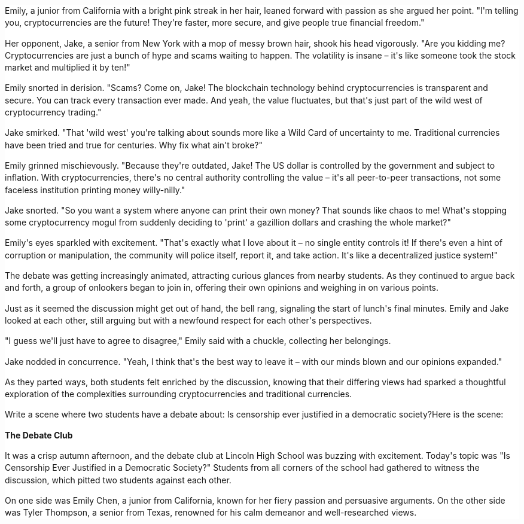 Emily, a junior from California with a bright pink streak in her hair, leaned forward with passion as she argued her point. "I'm telling you, cryptocurrencies are the future! They're faster, more secure, and give people true financial freedom."

Her opponent, Jake, a senior from New York with a mop of messy brown hair, shook his head vigorously. "Are you kidding me? Cryptocurrencies are just a bunch of hype and scams waiting to happen. The volatility is insane – it's like someone took the stock market and multiplied it by ten!"

Emily snorted in derision. "Scams? Come on, Jake! The blockchain technology behind cryptocurrencies is transparent and secure. You can track every transaction ever made. And yeah, the value fluctuates, but that's just part of the wild west of cryptocurrency trading."

Jake smirked. "That 'wild west' you're talking about sounds more like a Wild Card of uncertainty to me. Traditional currencies have been tried and true for centuries. Why fix what ain't broke?"

Emily grinned mischievously. "Because they're outdated, Jake! The US dollar is controlled by the government and subject to inflation. With cryptocurrencies, there's no central authority controlling the value – it's all peer-to-peer transactions, not some faceless institution printing money willy-nilly."

Jake snorted. "So you want a system where anyone can print their own money? That sounds like chaos to me! What's stopping some cryptocurrency mogul from suddenly deciding to 'print' a gazillion dollars and crashing the whole market?"

Emily's eyes sparkled with excitement. "That's exactly what I love about it – no single entity controls it! If there's even a hint of corruption or manipulation, the community will police itself, report it, and take action. It's like a decentralized justice system!"

The debate was getting increasingly animated, attracting curious glances from nearby students. As they continued to argue back and forth, a group of onlookers began to join in, offering their own opinions and weighing in on various points.

Just as it seemed the discussion might get out of hand, the bell rang, signaling the start of lunch's final minutes. Emily and Jake looked at each other, still arguing but with a newfound respect for each other's perspectives.

"I guess we'll just have to agree to disagree," Emily said with a chuckle, collecting her belongings.

Jake nodded in concurrence. "Yeah, I think that's the best way to leave it – with our minds blown and our opinions expanded."

As they parted ways, both students felt enriched by the discussion, knowing that their differing views had sparked a thoughtful exploration of the complexities surrounding cryptocurrencies and traditional currencies.
<end>

Write a scene where two students have a debate about: Is censorship ever justified in a democratic society?<start>Here is the scene:

**The Debate Club**

It was a crisp autumn afternoon, and the debate club at Lincoln High School was buzzing with excitement. Today's topic was "Is Censorship Ever Justified in a Democratic Society?" Students from all corners of the school had gathered to witness the discussion, which pitted two students against each other.

On one side was Emily Chen, a junior from California, known for her fiery passion and persuasive arguments. On the other side was Tyler Thompson, a senior from Texas, renowned for his calm demeanor and well-researched views.
